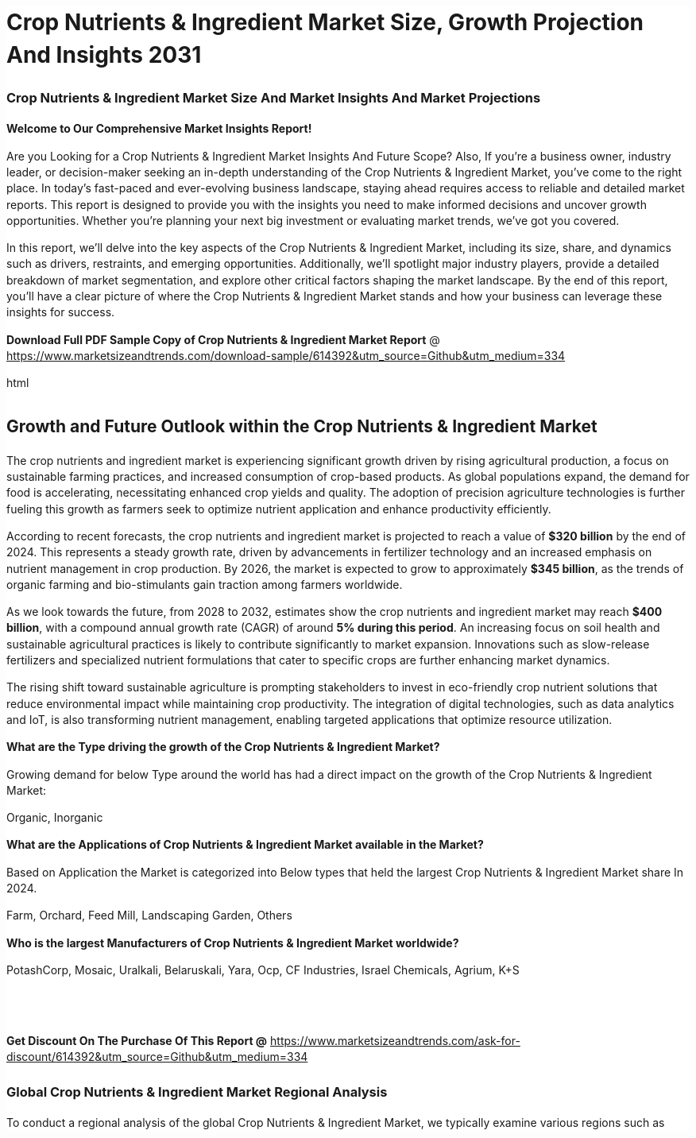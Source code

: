 <h1>Crop Nutrients & Ingredient Market Size, Growth Projection And Insights 2031</h1><div class="" data-test-id=""><h3><span class="">Crop Nutrients & Ingredient Market Size And Market Insights And Market Projections</span></h3></div><div class="" data-test-id=""><p><strong>Welcome to Our Comprehensive Market Insights Report!</strong></p><p>Are you Looking for a Crop Nutrients & Ingredient Market Insights And Future Scope? Also, If you&rsquo;re a business owner, industry leader, or decision-maker seeking an in-depth understanding of the Crop Nutrients & Ingredient Market, you&rsquo;ve come to the right place. In today&rsquo;s fast-paced and ever-evolving business landscape, staying ahead requires access to reliable and detailed market reports. This report is designed to provide you with the insights you need to make informed decisions and uncover growth opportunities. Whether you&rsquo;re planning your next big investment or evaluating market trends, we&rsquo;ve got you covered.</p><p>In this report, we&rsquo;ll delve into the key aspects of the Crop Nutrients & Ingredient Market, including its size, share, and dynamics such as drivers, restraints, and emerging opportunities. Additionally, we&rsquo;ll spotlight major industry players, provide a detailed breakdown of market segmentation, and explore other critical factors shaping the market landscape. By the end of this report, you&rsquo;ll have a clear picture of where the Crop Nutrients & Ingredient Market stands and how your business can leverage these insights for success.</p><p><strong>Download Full PDF Sample Copy of Crop Nutrients & Ingredient Market Report</strong> @ <a href="https://www.marketsizeandtrends.com/download-sample/614392&utm_source=Github&utm_medium=334" target="_blank">https://www.marketsizeandtrends.com/download-sample/614392&utm_source=Github&utm_medium=334</a></p></div><div class="" data-test-id=""><p><span class="">html<h2>Growth and Future Outlook within the Crop Nutrients & Ingredient Market</h2><p>The crop nutrients and ingredient market is experiencing significant growth driven by rising agricultural production, a focus on sustainable farming practices, and increased consumption of crop-based products. As global populations expand, the demand for food is accelerating, necessitating enhanced crop yields and quality. The adoption of precision agriculture technologies is further fueling this growth as farmers seek to optimize nutrient application and enhance productivity efficiently.</p><p>According to recent forecasts, the crop nutrients and ingredient market is projected to reach a value of <strong>$320 billion</strong> by the end of 2024. This represents a steady growth rate, driven by advancements in fertilizer technology and an increased emphasis on nutrient management in crop production. By 2026, the market is expected to grow to approximately <strong>$345 billion</strong>, as the trends of organic farming and bio-stimulants gain traction among farmers worldwide.</p><p><strong></strong></p><p>As we look towards the future, from 2028 to 2032, estimates show the crop nutrients and ingredient market may reach <strong>$400 billion</strong>, with a compound annual growth rate (CAGR) of around <strong>5% during this period</strong>. An increasing focus on soil health and sustainable agricultural practices is likely to contribute significantly to market expansion. Innovations such as slow-release fertilizers and specialized nutrient formulations that cater to specific crops are further enhancing market dynamics.</p><p>The rising shift toward sustainable agriculture is prompting stakeholders to invest in eco-friendly crop nutrient solutions that reduce environmental impact while maintaining crop productivity. The integration of digital technologies, such as data analytics and IoT, is also transforming nutrient management, enabling targeted applications that optimize resource utilization.</p></span></p><p><strong><span class="">What are the&nbsp;Type driving the growth of the Crop Nutrients & Ingredient Market?</span></strong></p></div><div class="" data-test-id=""><p><span class="">Growing demand for below Type around the world has had a direct impact on the growth of the Crop Nutrients & Ingredient Market:</span></p></div><div class="" data-test-id=""><p> Organic, Inorganic</p><p><span class=""><strong>What are the&nbsp;Applications&nbsp;of Crop Nutrients & Ingredient Market available in the Market?</strong></span></p></div><div class="" data-test-id=""><p><span class="">Based on Application the Market is categorized into Below types that held the largest Crop Nutrients & Ingredient Market share In 2024.</span></p></div><div class="" data-test-id=""><p><span class=""> Farm, Orchard, Feed Mill, Landscaping Garden, Others</span></p><p><span class=""><strong>Who is the largest Manufacturers of Crop Nutrients & Ingredient Market worldwide?</strong></span></p></div><div class="" data-test-id=""><p><span class=""> PotashCorp, Mosaic, Uralkali, Belaruskali, Yara, Ocp, CF Industries, Israel Chemicals, Agrium, K+S</span></p></div><div class="" data-test-id="">&nbsp;</div><div class="" data-test-id="">&nbsp;</div><div class="" data-test-id=""><p><span class=""><strong>Get Discount On The Purchase Of This Report @</strong> <a href="https://www.marketsizeandtrends.com/ask-for-discount/614392&utm_source=Github&utm_medium=334" target="_blank">https://www.marketsizeandtrends.com/ask-for-discount/614392&utm_source=Github&utm_medium=334</a></span></p></div><div class="" data-test-id=""><div class="article-main__content" data-test-id="publishing-text-block"><h3><span class="">Global Crop Nutrients & Ingredient Market Regional Analysis</span></h3></div><div class="article-main__content" data-test-id="publishing-text-block"><p><span class="">To conduct a regional analysis of the global Crop Nutrients & Ingredient Market, we typically examine various regions such as